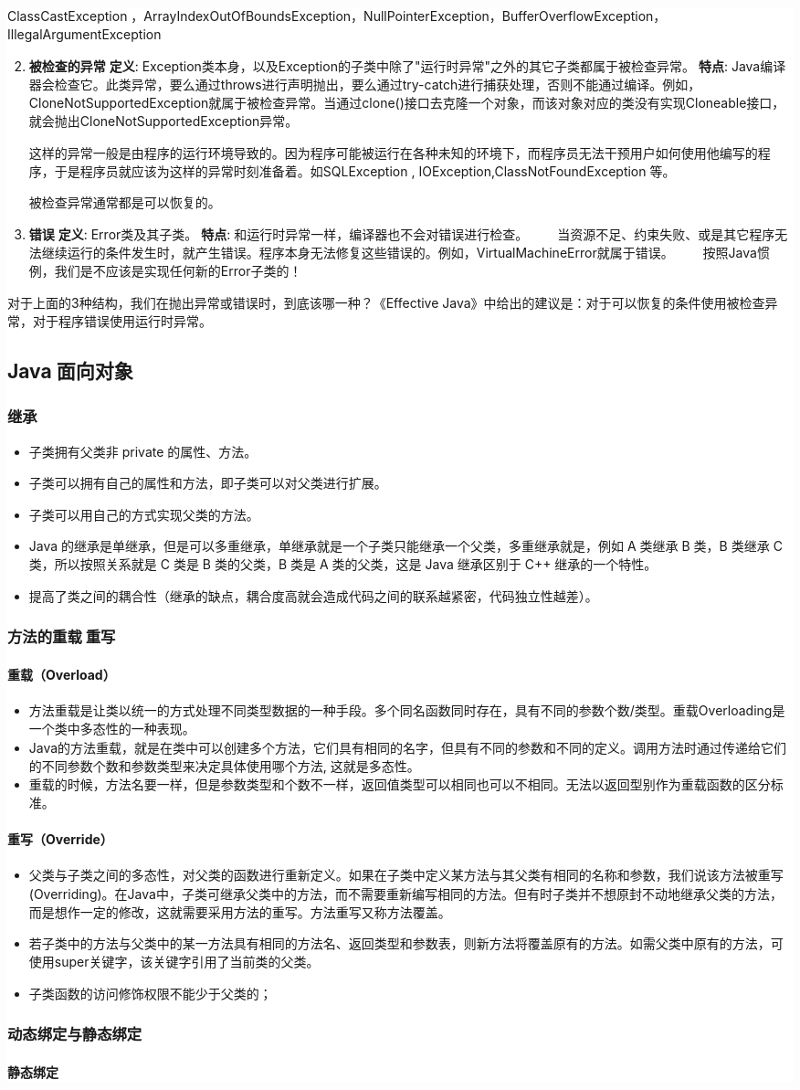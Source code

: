    ClassCastException ，ArrayIndexOutOfBoundsException，NullPointerException，BufferOverflowException， IllegalArgumentException

2. **被检查的异常**
   **定义**: Exception类本身，以及Exception的子类中除了"运行时异常"之外的其它子类都属于被检查异常。
   **特点**: Java编译器会检查它。此类异常，要么通过throws进行声明抛出，要么通过try-catch进行捕获处理，否则不能通过编译。例如，CloneNotSupportedException就属于被检查异常。当通过clone()接口去克隆一个对象，而该对象对应的类没有实现Cloneable接口，就会抛出CloneNotSupportedException异常。

   这样的异常一般是由程序的运行环境导致的。因为程序可能被运行在各种未知的环境下，而程序员无法干预用户如何使用他编写的程序，于是程序员就应该为这样的异常时刻准备着。如SQLException , IOException,ClassNotFoundException 等。

   被检查异常通常都是可以恢复的。

3. **错误**
   **定义**: Error类及其子类。
   **特点**: 和运行时异常一样，编译器也不会对错误进行检查。
   　　当资源不足、约束失败、或是其它程序无法继续运行的条件发生时，就产生错误。程序本身无法修复这些错误的。例如，VirtualMachineError就属于错误。
   　　按照Java惯例，我们是不应该是实现任何新的Error子类的！

对于上面的3种结构，我们在抛出异常或错误时，到底该哪一种？《Effective Java》中给出的建议是：对于可以恢复的条件使用被检查异常，对于程序错误使用运行时异常。



## Java 面向对象

### 继承

- 子类拥有父类非 private 的属性、方法。
- 子类可以拥有自己的属性和方法，即子类可以对父类进行扩展。

- 子类可以用自己的方式实现父类的方法。

- Java 的继承是单继承，但是可以多重继承，单继承就是一个子类只能继承一个父类，多重继承就是，例如 A 类继承 B 类，B 类继承 C 类，所以按照关系就是 C 类是 B 类的父类，B 类是 A 类的父类，这是 Java 继承区别于 C++ 继承的一个特性。

- 提高了类之间的耦合性（继承的缺点，耦合度高就会造成代码之间的联系越紧密，代码独立性越差）。

### 方法的重载 重写

#### 重载（Overload）

-  方法重载是让类以统一的方式处理不同类型数据的一种手段。多个同名函数同时存在，具有不同的参数个数/类型。重载Overloading是一个类中多态性的一种表现。
- Java的方法重载，就是在类中可以创建多个方法，它们具有相同的名字，但具有不同的参数和不同的定义。调用方法时通过传递给它们的不同参数个数和参数类型来决定具体使用哪个方法, 这就是多态性。  
- 重载的时候，方法名要一样，但是参数类型和个数不一样，返回值类型可以相同也可以不相同。无法以返回型别作为重载函数的区分标准。

#### 重写（Override）

-  父类与子类之间的多态性，对父类的函数进行重新定义。如果在子类中定义某方法与其父类有相同的名称和参数，我们说该方法被重写 (Overriding)。在Java中，子类可继承父类中的方法，而不需要重新编写相同的方法。但有时子类并不想原封不动地继承父类的方法，而是想作一定的修改，这就需要采用方法的重写。方法重写又称方法覆盖。
- 若子类中的方法与父类中的某一方法具有相同的方法名、返回类型和参数表，则新方法将覆盖原有的方法。如需父类中原有的方法，可使用super关键字，该关键字引用了当前类的父类。

- 子类函数的访问修饰权限不能少于父类的；

### 动态绑定与静态绑定

#### 静态绑定
